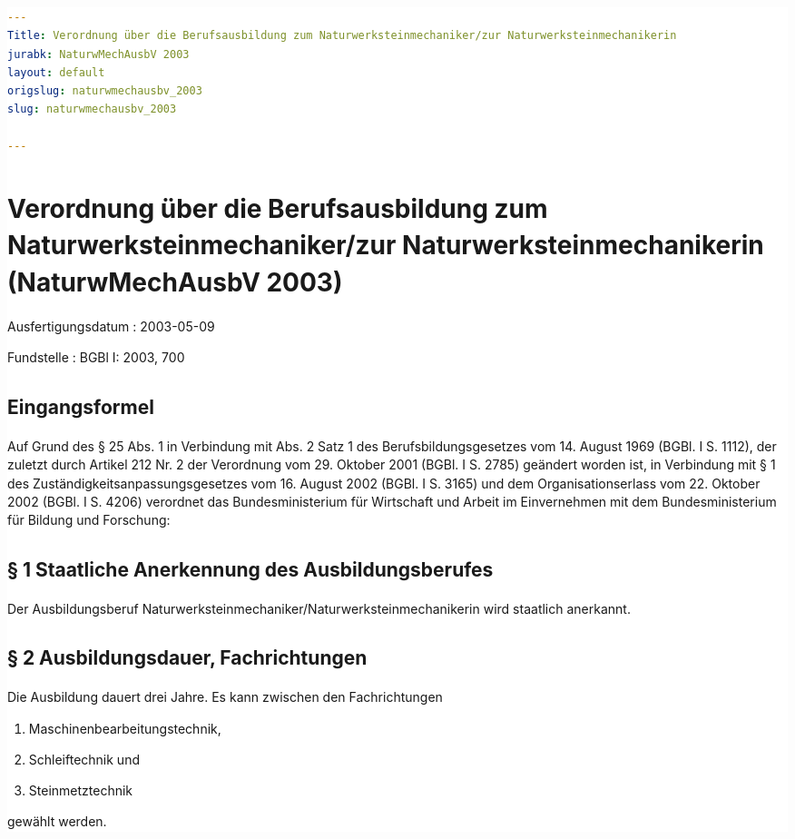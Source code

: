 ```yaml
---
Title: Verordnung über die Berufsausbildung zum Naturwerksteinmechaniker/zur Naturwerksteinmechanikerin
jurabk: NaturwMechAusbV 2003
layout: default
origslug: naturwmechausbv_2003
slug: naturwmechausbv_2003

---
```


# Verordnung über die Berufsausbildung zum Naturwerksteinmechaniker/zur Naturwerksteinmechanikerin (NaturwMechAusbV 2003)

Ausfertigungsdatum
:   2003-05-09

Fundstelle
:   BGBl I: 2003, 700



## Eingangsformel

Auf Grund des § 25 Abs. 1 in Verbindung mit Abs. 2 Satz 1 des Berufsbildungsgesetzes vom 14. August 1969 (BGBl. I S. 1112), der zuletzt durch Artikel 212 Nr. 2 der Verordnung vom 29. Oktober 2001 (BGBl. I S. 2785) geändert worden ist, in Verbindung mit § 1 des Zuständigkeitsanpassungsgesetzes vom 16. August 2002 (BGBl. I S. 3165) und dem Organisationserlass vom 22. Oktober 2002 (BGBl. I S. 4206) verordnet das Bundesministerium für Wirtschaft und Arbeit im Einvernehmen mit dem Bundesministerium für Bildung und Forschung:


## § 1 Staatliche Anerkennung des Ausbildungsberufes

Der Ausbildungsberuf Naturwerksteinmechaniker/Naturwerksteinmechanikerin wird staatlich anerkannt.


## § 2 Ausbildungsdauer, Fachrichtungen

Die Ausbildung dauert drei Jahre. Es kann zwischen den Fachrichtungen

1.  Maschinenbearbeitungstechnik,


2.  Schleiftechnik und


3.  Steinmetztechnik



gewählt werden.

